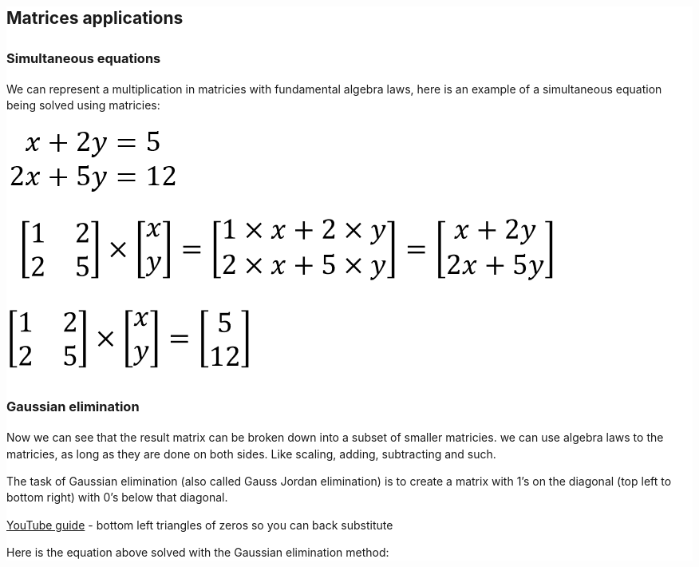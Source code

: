 ## Matrices applications

### Simultaneous equations

We can represent a multiplication in matricies with fundamental algebra laws, here is an example of a simultaneous equation being solved using matricies:

![This \( 5 and 12 are just arbitrary numbers\)](../../../../../.gitbook/assets/image%20%2836%29.png)

![Set of matricies](../../../../../.gitbook/assets/image%20%2841%29.png)

![Can be represented like this](../../../../../.gitbook/assets/image%20%2829%29.png)

### Gaussian elimination

Now we can see that the result matrix can be broken down into a subset of smaller matricies. we can use algebra laws to the matricies, as long as they are done on both sides. Like scaling, adding, subtracting and such.

The task of Gaussian elimination \(also called Gauss Jordan elimination\) is to create a matrix with 1’s on the diagonal \(top left to bottom right\) with 0’s below that diagonal.

[YouTube guide](https://www.youtube.com/watch?v=2j5Ic2V7wq4%20
) - bottom left triangles of zeros so you can back substitute

Here is the equation above solved with the Gaussian elimination method:
